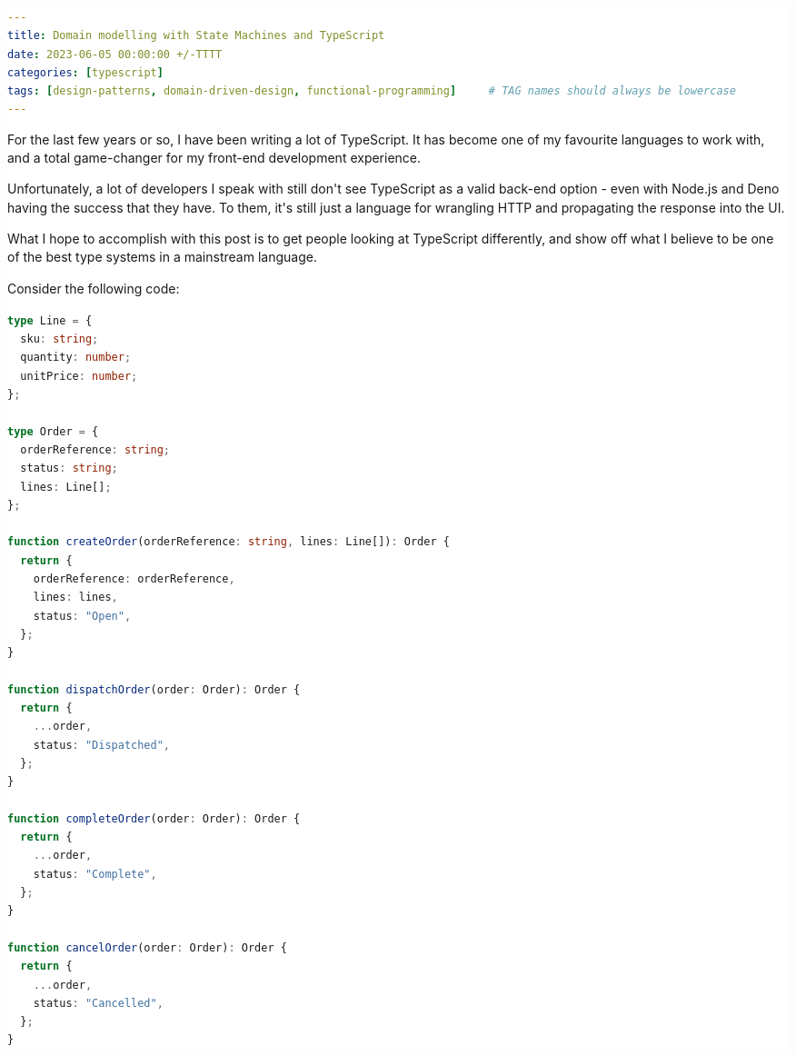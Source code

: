 ```yaml
---
title: Domain modelling with State Machines and TypeScript
date: 2023-06-05 00:00:00 +/-TTTT
categories: [typescript]
tags: [design-patterns, domain-driven-design, functional-programming]     # TAG names should always be lowercase
---
```



For the last few years or so, I have been writing a lot of TypeScript. It has become one of my favourite languages to work with, and a total game-changer for my front-end development experience.

Unfortunately, a lot of developers I speak with still don't see TypeScript as a valid back-end option - even with Node.js and Deno having the success that they have. To them, it's still just a language for wrangling HTTP and propagating the response into the UI.

What I hope to accomplish with this post is to get people looking at TypeScript differently, and show off what I believe to be one of the best type systems in a mainstream language.

Consider the following code:

```typescript
type Line = {
  sku: string;
  quantity: number;
  unitPrice: number;
};

type Order = {
  orderReference: string;
  status: string;
  lines: Line[];
};

function createOrder(orderReference: string, lines: Line[]): Order {
  return {
    orderReference: orderReference,
    lines: lines,
    status: "Open",
  };
}

function dispatchOrder(order: Order): Order {
  return {
    ...order,
    status: "Dispatched",
  };
}

function completeOrder(order: Order): Order {
  return {
    ...order,
    status: "Complete",
  };
}

function cancelOrder(order: Order): Order {
  return {
    ...order,
    status: "Cancelled",
  };
}
```
